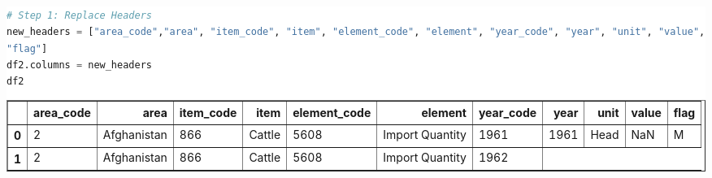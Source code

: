 

```python
# Step 1: Replace Headers
new_headers = ["area_code","area", "item_code", "item", "element_code",	"element", "year_code", "year", "unit", "value", "flag"]
df2.columns = new_headers
df2
```




<div>
<style scoped>
    .dataframe tbody tr th:only-of-type {
        vertical-align: middle;
    }

    .dataframe tbody tr th {
        vertical-align: top;
    }

    .dataframe thead th {
        text-align: right;
    }
</style>
<table border="1" class="dataframe">
  <thead>
    <tr style="text-align: right;">
      <th></th>
      <th>area_code</th>
      <th>area</th>
      <th>item_code</th>
      <th>item</th>
      <th>element_code</th>
      <th>element</th>
      <th>year_code</th>
      <th>year</th>
      <th>unit</th>
      <th>value</th>
      <th>flag</th>
    </tr>
  </thead>
  <tbody>
    <tr>
      <th>0</th>
      <td>2</td>
      <td>Afghanistan</td>
      <td>866</td>
      <td>Cattle</td>
      <td>5608</td>
      <td>Import Quantity</td>
      <td>1961</td>
      <td>1961</td>
      <td>Head</td>
      <td>NaN</td>
      <td>M</td>
    </tr>
    <tr>
      <th>1</th>
      <td>2</td>
      <td>Afghanistan</td>
      <td>866</td>
      <td>Cattle</td>
      <td>5608</td>
      <td>Import Quantity</td>
      <td>1962</td>